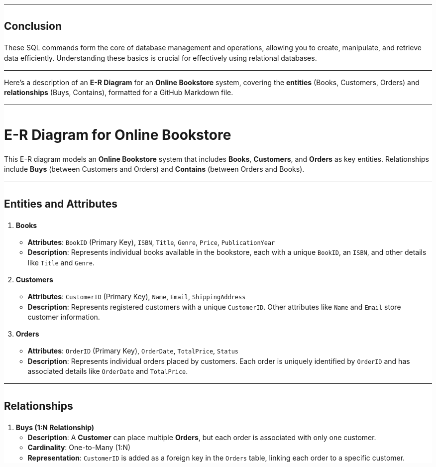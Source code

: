 
---

## Conclusion

These SQL commands form the core of database management and operations, allowing you to create, manipulate, and retrieve data efficiently. Understanding these basics is crucial for effectively using relational databases.

---

Here’s a description of an **E-R Diagram** for an **Online Bookstore** system, covering the **entities** (Books, Customers, Orders) and **relationships** (Buys, Contains), formatted for a GitHub Markdown file.

---

# E-R Diagram for Online Bookstore

This E-R diagram models an **Online Bookstore** system that includes **Books**, **Customers**, and **Orders** as key entities. Relationships include **Buys** (between Customers and Orders) and **Contains** (between Orders and Books).

---

## Entities and Attributes

1. **Books**
   - **Attributes**: `BookID` (Primary Key), `ISBN`, `Title`, `Genre`, `Price`, `PublicationYear`
   - **Description**: Represents individual books available in the bookstore, each with a unique `BookID`, an `ISBN`, and other details like `Title` and `Genre`.

2. **Customers**
   - **Attributes**: `CustomerID` (Primary Key), `Name`, `Email`, `ShippingAddress`
   - **Description**: Represents registered customers with a unique `CustomerID`. Other attributes like `Name` and `Email` store customer information.

3. **Orders**
   - **Attributes**: `OrderID` (Primary Key), `OrderDate`, `TotalPrice`, `Status`
   - **Description**: Represents individual orders placed by customers. Each order is uniquely identified by `OrderID` and has associated details like `OrderDate` and `TotalPrice`.

---

## Relationships

1. **Buys (1:N Relationship)** 
   - **Description**: A **Customer** can place multiple **Orders**, but each order is associated with only one customer.
   - **Cardinality**: One-to-Many (1:N)
   - **Representation**: `CustomerID` is added as a foreign key in the `Orders` table, linking each order to a specific customer.

